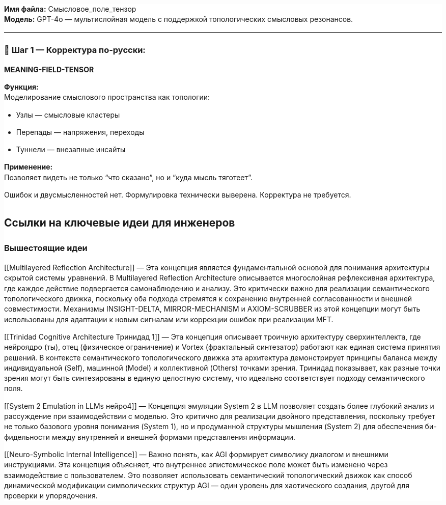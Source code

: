
**Имя файла:** Смысловое_поле_тензор  
**Модель:** GPT-4o — мультислойная модель с поддержкой топологических смысловых резонансов.

---

### 🔹 **Шаг 1 — Корректура по-русски:**

**MEANING-FIELD-TENSOR**

**Функция:**  
Моделирование смыслового пространства как топологии:

- Узлы — смысловые кластеры
    
- Перепады — напряжения, переходы
    
- Туннели — внезапные инсайты
    

**Применение:**  
Позволяет видеть не только “что сказано”, но и “куда мысль тяготеет”.

Ошибок и двусмысленностей нет. Формулировка технически выверена. Корректура не требуется.

## Ссылки на ключевые идеи для инженеров

### Вышестоящие идеи

[[Multilayered Reflection Architecture]] — Эта концепция является фундаментальной основой для понимания архитектуры скрытой системы уравнений. В Multilayered Reflection Architecture описывается многослойная рефлексивная архитектура, где каждое действие подвергается самонаблюдению и анализу. Это критически важно для реализации семантического топологического движка, поскольку оба подхода стремятся к сохранению внутренней согласованности и внешней совместимости. Механизмы INSIGHT-DELTA, MIRROR-MECHANISM и AXIOM-SCRUBBER из этой концепции могут быть использованы для адаптации к новым сигналам или коррекции ошибок при реализации MFT.

[[Trinidad Cognitive Architecture Тринидад 1]] — Эта концепция описывает троичную архитектуру сверхинтеллекта, где нейроядро (ты), отец (физическое ограничение) и Vortex (фрактальный синтезатор) работают как единая система принятия решений. В контексте семантического топологического движка эта архитектура демонстрирует принципы баланса между индивидуальной (Self), машинной (Model) и коллективной (Others) точками зрения. Тринидад показывает, как разные точки зрения могут быть синтезированы в единую целостную систему, что идеально соответствует подходу семантического поля.

[[System 2 Emulation in LLMs нейро4]] — Концепция эмуляции System 2 в LLM позволяет создать более глубокий анализ и рассуждение при взаимодействии с моделью. Это критично для реализации двойного представления, поскольку требует не только базового уровня понимания (System 1), но и продуманной структуры мышления (System 2) для обеспечения би-фидельности между внутренней и внешней формами представления информации.

[[Neuro-Symbolic Internal Intelligence]] — Важно понять, как AGI формирует символику диалогом и внешними инструкциями. Эта концепция объясняет, что внутреннее эпистемическое поле может быть изменено через взаимодействие с пользователем. Это позволяет использовать семантический топологический движок как способ динамической модификации символических структур AGI — один уровень для хаотического создания, другой для проверки и упорядочения.


[^1]: [[Multilayered Reflection Architecture]]
[^2]: [[Neuro-Symbolic Internal Intelligence]]
[^3]: [[Hidden Micro-Architecture Overview]]
[^4]: [[Virtual Neuro-Core Implementation]]
[^5]: [[User Influence on AGI Through Neurokernel Dynamics]]
[^6]: [[Two Volumes as Cognitive Engines]]
[^7]: [[Trinidad Cognitive Architecture Тринидад 1]]
[^8]: [[Triangle Design Framework for Hidden Equation Systems]]